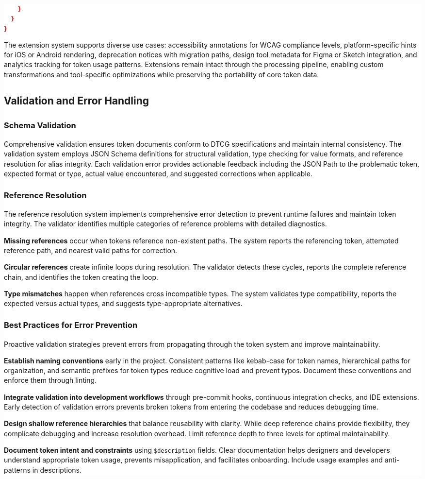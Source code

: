```json
    }
  }
}
```

The extension system supports diverse use cases: accessibility annotations for WCAG compliance levels, platform-specific hints for iOS or Android rendering, deprecation notices with migration paths, design tool metadata for Figma or Sketch integration, and analytics tracking for token usage patterns. Extensions remain intact through the processing pipeline, enabling custom transformations and tool-specific optimizations while preserving the portability of core token data.

## Validation and Error Handling

### Schema Validation

Comprehensive validation ensures token documents conform to DTCG specifications and maintain internal consistency. The validation system employs JSON Schema definitions for structural validation, type checking for value formats, and reference resolution for alias integrity. Each validation error provides actionable feedback including the JSON Path to the problematic token, expected format or type, actual value encountered, and suggested corrections when applicable.

### Reference Resolution

The reference resolution system implements comprehensive error detection to prevent runtime failures and maintain token integrity. The validator identifies multiple categories of reference problems with detailed diagnostics.

**Missing references** occur when tokens reference non-existent paths. The system reports the referencing token, attempted reference path, and nearest valid paths for correction.

**Circular references** create infinite loops during resolution. The validator detects these cycles, reports the complete reference chain, and identifies the token creating the loop.

**Type mismatches** happen when references cross incompatible types. The system validates type compatibility, reports the expected versus actual types, and suggests type-appropriate alternatives.

### Best Practices for Error Prevention

Proactive validation strategies prevent errors from propagating through the token system and improve maintainability.

**Establish naming conventions** early in the project. Consistent patterns like kebab-case for token names, hierarchical paths for organization, and semantic prefixes for token types reduce cognitive load and prevent typos. Document these conventions and enforce them through linting.

**Integrate validation into development workflows** through pre-commit hooks, continuous integration checks, and IDE extensions. Early detection of validation errors prevents broken tokens from entering the codebase and reduces debugging time.

**Design shallow reference hierarchies** that balance reusability with clarity. While deep reference chains provide flexibility, they complicate debugging and increase resolution overhead. Limit reference depth to three levels for optimal maintainability.

**Document token intent and constraints** using `$description` fields. Clear documentation helps designers and developers understand appropriate token usage, prevents misapplication, and facilitates onboarding. Include usage examples and anti-patterns in descriptions.
